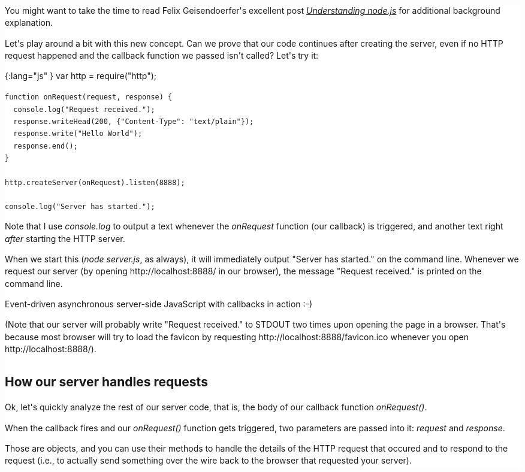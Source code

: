 You might want to take the time to read Felix
Geisendoerfer's excellent post [*Understanding node.js*](http://debuggable.com/posts/understanding-node-js:4bd98440-45e4-4a9a-8ef7-0f7ecbdd56cb)
for additional background explanation.

Let's play around a bit with this new concept. Can we prove that our
code continues after creating the server, even if no HTTP request
happened and the callback function we passed isn't called? Let's try
it:

{:lang="js" }
    var http = require("http");
    
    function onRequest(request, response) {
      console.log("Request received.");
      response.writeHead(200, {"Content-Type": "text/plain"});
      response.write("Hello World");
      response.end();
    }
    
    http.createServer(onRequest).listen(8888);
    
    console.log("Server has started.");

Note that I use *console.log* to output a text whenever the *onRequest*
function (our callback) is triggered, and another text right *after*
starting the HTTP server.

When we start this (*node server.js*, as always), it will immediately
output "Server has started." on the command line. Whenever we request
our server (by opening http://localhost:8888/ in
our browser), the message "Request received." is printed on the
command line.

Event-driven asynchronous server-side JavaScript with callbacks in
action :-)

(Note that our server will probably write "Request received." to
STDOUT two times upon opening the page in a browser. That's because
most browser will try to load the favicon by requesting
http://localhost:8888/favicon.ico whenever you open
http://localhost:8888/).

## How our server handles requests

Ok, let's quickly analyze the rest of our server code, that is, the
body of our callback function *onRequest()*.

When the callback fires and our *onRequest()* function gets triggered,
two parameters are passed into it: *request* and *response*.

Those are objects, and you can use their methods to handle the details
of the HTTP request that occured and to respond to the request (i.e., to
actually send something over the wire back to the browser that requested
your server).
